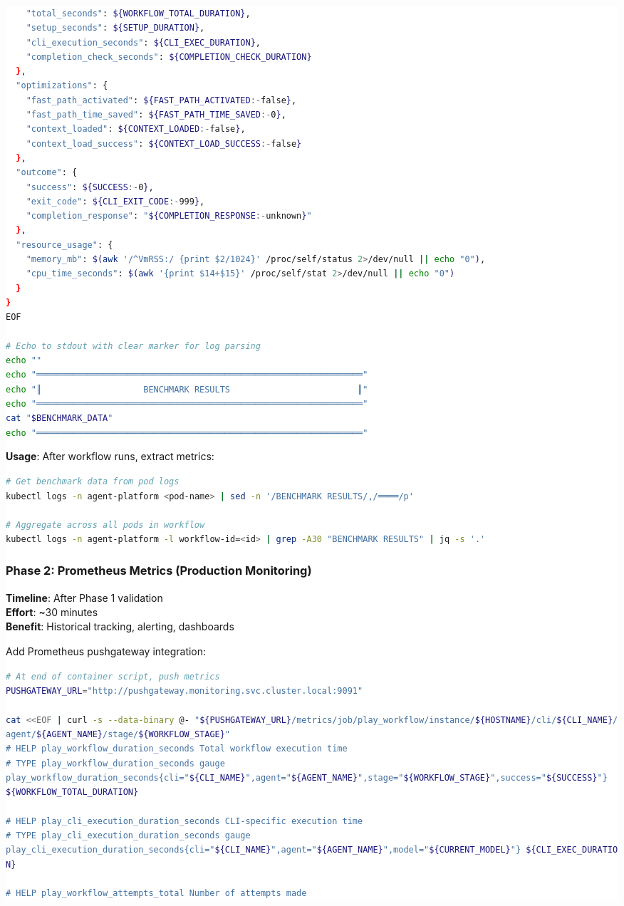 ```bash
    "total_seconds": ${WORKFLOW_TOTAL_DURATION},
    "setup_seconds": ${SETUP_DURATION},
    "cli_execution_seconds": ${CLI_EXEC_DURATION},
    "completion_check_seconds": ${COMPLETION_CHECK_DURATION}
  },
  "optimizations": {
    "fast_path_activated": ${FAST_PATH_ACTIVATED:-false},
    "fast_path_time_saved": ${FAST_PATH_TIME_SAVED:-0},
    "context_loaded": ${CONTEXT_LOADED:-false},
    "context_load_success": ${CONTEXT_LOAD_SUCCESS:-false}
  },
  "outcome": {
    "success": ${SUCCESS:-0},
    "exit_code": ${CLI_EXIT_CODE:-999},
    "completion_response": "${COMPLETION_RESPONSE:-unknown}"
  },
  "resource_usage": {
    "memory_mb": $(awk '/^VmRSS:/ {print $2/1024}' /proc/self/status 2>/dev/null || echo "0"),
    "cpu_time_seconds": $(awk '{print $14+$15}' /proc/self/stat 2>/dev/null || echo "0")
  }
}
EOF

# Echo to stdout with clear marker for log parsing
echo ""
echo "════════════════════════════════════════════════════════════════"
echo "║                    BENCHMARK RESULTS                         ║"
echo "════════════════════════════════════════════════════════════════"
cat "$BENCHMARK_DATA"
echo "════════════════════════════════════════════════════════════════"
```

**Usage**: After workflow runs, extract metrics:
```bash
# Get benchmark data from pod logs
kubectl logs -n agent-platform <pod-name> | sed -n '/BENCHMARK RESULTS/,/════/p'

# Aggregate across all pods in workflow
kubectl logs -n agent-platform -l workflow-id=<id> | grep -A30 "BENCHMARK RESULTS" | jq -s '.'
```

### Phase 2: Prometheus Metrics (Production Monitoring)
**Timeline**: After Phase 1 validation  
**Effort**: ~30 minutes  
**Benefit**: Historical tracking, alerting, dashboards

Add Prometheus pushgateway integration:

```bash
# At end of container script, push metrics
PUSHGATEWAY_URL="http://pushgateway.monitoring.svc.cluster.local:9091"

cat <<EOF | curl -s --data-binary @- "${PUSHGATEWAY_URL}/metrics/job/play_workflow/instance/${HOSTNAME}/cli/${CLI_NAME}/agent/${AGENT_NAME}/stage/${WORKFLOW_STAGE}"
# HELP play_workflow_duration_seconds Total workflow execution time
# TYPE play_workflow_duration_seconds gauge
play_workflow_duration_seconds{cli="${CLI_NAME}",agent="${AGENT_NAME}",stage="${WORKFLOW_STAGE}",success="${SUCCESS}"} ${WORKFLOW_TOTAL_DURATION}

# HELP play_cli_execution_duration_seconds CLI-specific execution time
# TYPE play_cli_execution_duration_seconds gauge
play_cli_execution_duration_seconds{cli="${CLI_NAME}",agent="${AGENT_NAME}",model="${CURRENT_MODEL}"} ${CLI_EXEC_DURATION}

# HELP play_workflow_attempts_total Number of attempts made
```